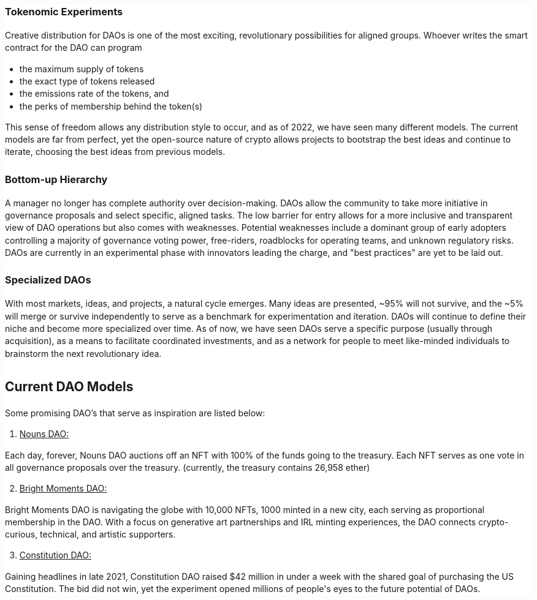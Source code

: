 ### Tokenomic Experiments

Creative distribution for DAOs is one of the most exciting, revolutionary possibilities for aligned groups. Whoever writes the smart contract for the DAO can program

- the maximum supply of tokens
- the exact type of tokens released
- the emissions rate of the tokens, and
- the perks of membership behind the token(s)

This sense of freedom allows any distribution style to occur, and as of 2022, we have seen many different models. The current models are far from perfect, yet the open-source nature of crypto allows projects to bootstrap the best ideas and continue to iterate, choosing the best ideas from previous models.

### Bottom-up Hierarchy

A manager no longer has complete authority over decision-making. DAOs allow the community to take more initiative in governance proposals and select specific, aligned tasks. The low barrier for entry allows for a more inclusive and transparent view of DAO operations but also comes with weaknesses. Potential weaknesses include a dominant group of early adopters controlling a majority of governance voting power, free-riders, roadblocks for operating teams, and unknown regulatory risks. DAOs are currently in an experimental phase with innovators leading the charge, and "best practices" are yet to be laid out.

### Specialized DAOs

With most markets, ideas, and projects, a natural cycle emerges. Many ideas are presented, ~95% will not survive, and the ~5% will merge or survive independently to serve as a benchmark for experimentation and iteration. DAOs will continue to define their niche and become more specialized over time. As of now, we have seen DAOs serve a specific purpose (usually through acquisition), as a means to facilitate coordinated investments, and as a network for people to meet like-minded individuals to brainstorm the next revolutionary idea.

## Current DAO Models

Some promising DAO’s that serve as inspiration are listed below:

1. [Nouns DAO:](https://nouns.wtf/)

Each day, forever, Nouns DAO auctions off an NFT with 100% of the funds going to the treasury. Each NFT serves as one vote in all governance proposals over the treasury. (currently, the treasury contains 26,958 ether)

2. [Bright Moments DAO:](https://www.brightmoments.io/)

Bright Moments DAO is navigating the globe with 10,000 NFTs, 1000 minted in a new city, each serving as proportional membership in the DAO. With a focus on generative art partnerships and IRL minting experiences, the DAO connects crypto-curious, technical, and artistic supporters.

3. [Constitution DAO:](https://www.constitutiondao.com/)

Gaining headlines in late 2021, Constitution DAO raised $42 million in under a week with the shared goal of purchasing the US Constitution. The bid did not win, yet the experiment opened millions of people's eyes to the future potential of DAOs.
